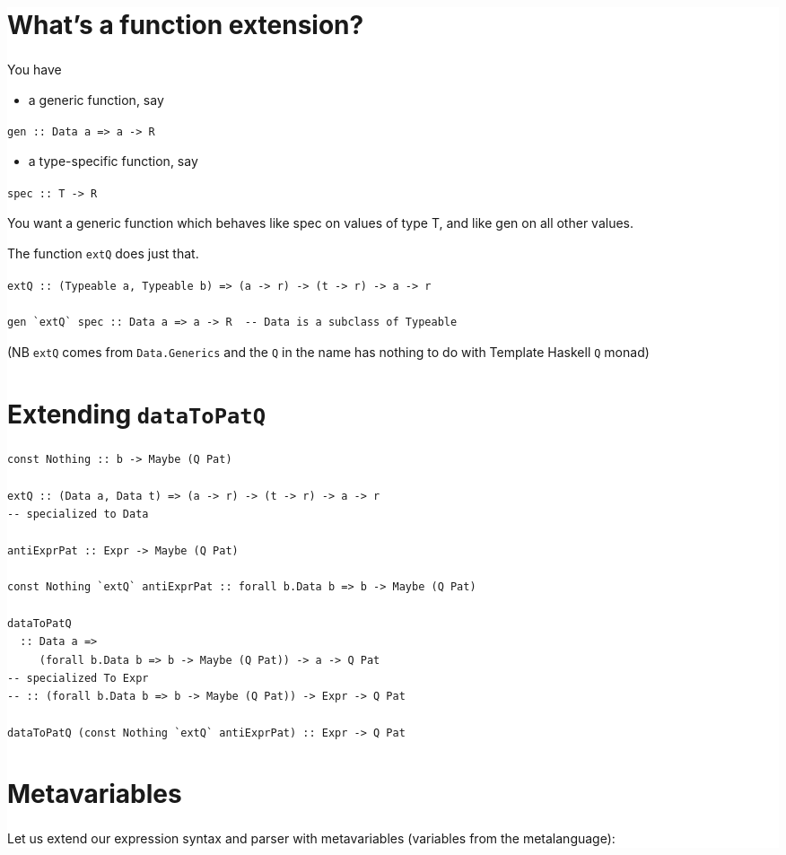 # What’s a function extension?
You have

* a generic function, say
```
gen :: Data a => a -> R
```
* a type-specific function, say
```
spec :: T -> R
```

You want a generic function which behaves like spec on values of type T,
and like gen on all other values.

The function `extQ` does just that.

```
extQ :: (Typeable a, Typeable b) => (a -> r) -> (t -> r) -> a -> r

gen `extQ` spec :: Data a => a -> R  -- Data is a subclass of Typeable
```

(NB `extQ` comes from `Data.Generics` and the `Q` in the name has nothing to do with
Template Haskell `Q` monad)

# Extending `dataToPatQ`


```
const Nothing :: b -> Maybe (Q Pat)

extQ :: (Data a, Data t) => (a -> r) -> (t -> r) -> a -> r
-- specialized to Data

antiExprPat :: Expr -> Maybe (Q Pat)

const Nothing `extQ` antiExprPat :: forall b.Data b => b -> Maybe (Q Pat)

dataToPatQ
  :: Data a =>
     (forall b.Data b => b -> Maybe (Q Pat)) -> a -> Q Pat
-- specialized To Expr
-- :: (forall b.Data b => b -> Maybe (Q Pat)) -> Expr -> Q Pat

dataToPatQ (const Nothing `extQ` antiExprPat) :: Expr -> Q Pat
```

# Metavariables
Let us extend our expression syntax and parser with metavariables (variables from the metalanguage):

